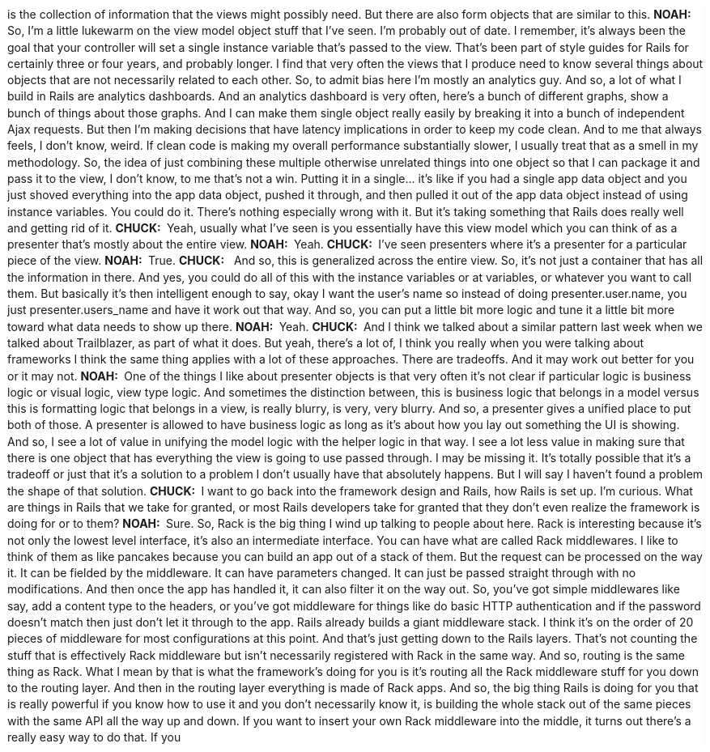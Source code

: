 is the collection of information that the views might possibly need. But there are also form objects that are similar to this. **NOAH:&nbsp;** So, I’m a little lukewarm on the view model object stuff that I’ve seen. I’m probably out of date. I remember, it’s always been the goal that your controller will set a single instance variable that’s passed to the view. That’s been part of style guides for Rails for certainly three or four years, and probably longer. I find that very often the views that I produce need to know several things about objects that are not necessarily related to each other. So, to admit bias here I’m mostly an analytics guy. And so, a lot of what I build in Rails are analytics dashboards. And an analytics dashboard is very often, here’s a bunch of different graphs, show a bunch of things about those graphs. And I can make them single object really easily by breaking it into a bunch of independent Ajax requests. But then I’m making decisions that have latency implications in order to keep my code clean. And to me that always feels, I don’t know, weird. If clean code is making my overall performance substantially slower, I usually treat that as a smell in my methodology. So, the idea of just combining these multiple otherwise unrelated things into one object so that I can package it and pass it to the view, I don’t know, to me that’s not a win. Putting it in a single… it’s like if you had a single app data object and you just shoved everything into the app data object, pushed it through, and then pulled it out of the app data object instead of using instance variables. You could do it. There’s nothing especially wrong with it. But it’s taking something that Rails does really well and getting rid of it. **CHUCK:&nbsp;** Yeah, usually what I’ve seen is you essentially have this view model which you can think of as a presenter that’s mostly about the entire view. **NOAH:&nbsp;** Yeah. **CHUCK:&nbsp;** I’ve seen presenters where it’s a presenter for a particular piece of the view. **NOAH:&nbsp;** True. **CHUCK:** &nbsp; And so, this is generalized across the entire view. So, it’s not just a container that has all the information in there. And yes, you could do all of this with the instance variables or at variables, or whatever you want to call them. But basically it’s then intelligent enough to say, okay I want the user’s name so instead of doing presenter.user.name, you just presenter.users_name and have it work out that way. And so, you can put a little bit more logic and tune it a little bit more toward what data needs to show up there. **NOAH:&nbsp;** Yeah. **CHUCK:&nbsp;** And I think we talked about a similar pattern last week when we talked about Trailblazer, as part of what it does. But yeah, there’s a lot of, I think you really when you were talking about frameworks I think the same thing applies with a lot of these approaches. There are tradeoffs. And it may work out better for you or it may not. **NOAH:&nbsp;** One of the things I like about presenter objects is that very often it’s not clear if particular logic is business logic or visual logic, view type logic. And sometimes the distinction between, this is business logic that belongs in a model versus this is formatting logic that belongs in a view, is really blurry, is very, very blurry. And so, a presenter gives a unified place to put both of those. A presenter is allowed to have business logic as long as it’s about how you lay out something the UI is showing. And so, I see a lot of value in unifying the model logic with the helper logic in that way. I see a lot less value in making sure that there is one object that has everything the view is going to use passed through. I may be missing it. It’s totally possible that it’s a tradeoff or just that it’s a solution to a problem I don’t usually have that absolutely happens. But I will say I haven’t found a problem the shape of that solution. **CHUCK:&nbsp;** I want to go back into the framework design and Rails, how Rails is set up. I’m curious. What are things in Rails that we take for granted, or most Rails developers take for granted that they don’t even realize the framework is doing for or to them? **NOAH:&nbsp;** Sure. So, Rack is the big thing I wind up talking to people about here. Rack is interesting because it’s not only the lowest level interface, it’s also an intermediate interface. You can have what are called Rack middlewares. I like to think of them as like pancakes because you can build an app out of a stack of them. But the request can be processed on the way it. It can be fielded by the middleware. It can have parameters changed. It can just be passed straight through with no modifications. And then once the app has handled it, it can also filter it on the way out. So, you’ve got simple middlewares like say, add a content type to the headers, or you’ve got middleware for things like do basic HTTP authentication and if the password doesn’t match then just don’t let it through to the app. Rails already builds a giant middleware stack. I think it’s on the order of 20 pieces of middleware for most configurations at this point. And that’s just getting down to the Rails layers. That’s not counting the stuff that is effectively Rack middleware but isn’t necessarily registered with Rack in the same way. And so, routing is the same thing as Rack. What I mean by that is what the framework’s doing for you is it’s routing all the Rack middleware stuff for you down to the routing layer. And then in the routing layer everything is made of Rack apps. And so, the big thing Rails is doing for you that is really powerful if you know how to use it and you don’t necessarily know it, is building the whole stack out of the same pieces with the same API all the way up and down. If you want to insert your own Rack middleware into the middle, it turns out there’s a really easy way to do that. If you